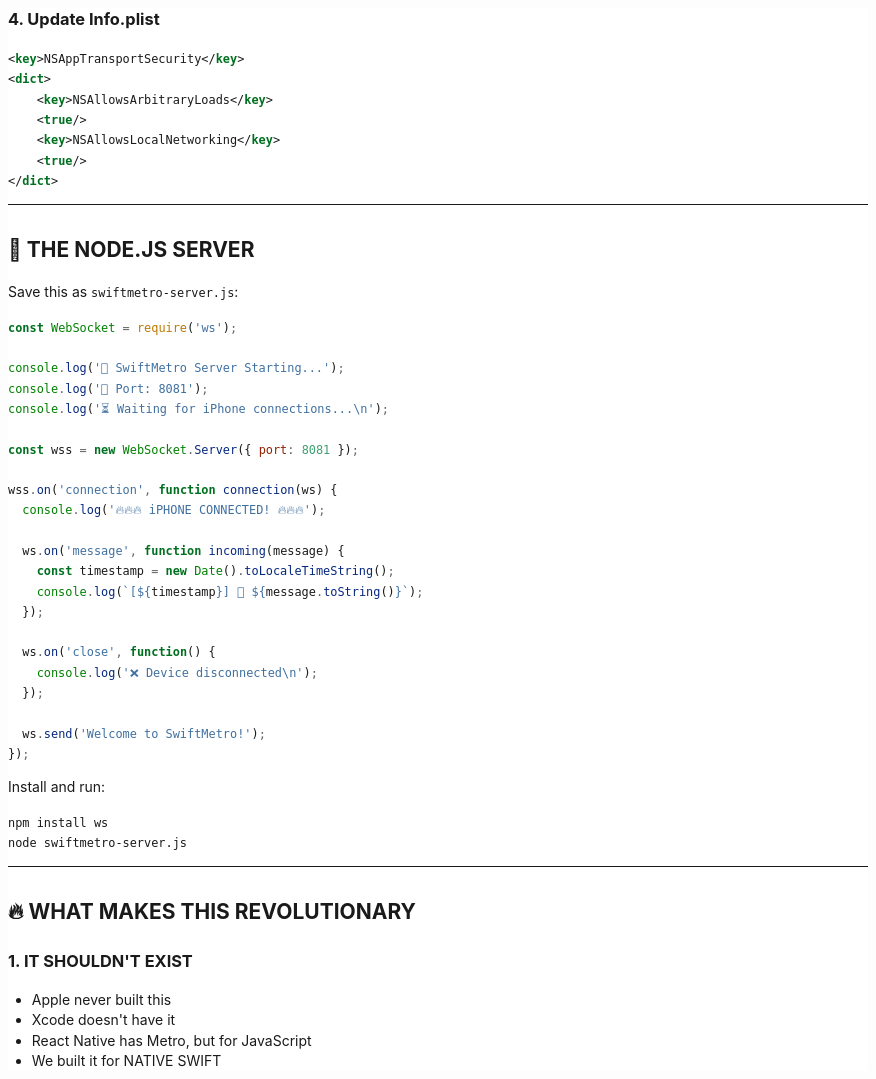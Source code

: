 ### 4. Update Info.plist
```xml
<key>NSAppTransportSecurity</key>
<dict>
    <key>NSAllowsArbitraryLoads</key>
    <true/>
    <key>NSAllowsLocalNetworking</key>
    <true/>
</dict>
```

---

## 📡 THE NODE.JS SERVER

Save this as `swiftmetro-server.js`:
```javascript
const WebSocket = require('ws');

console.log('🚀 SwiftMetro Server Starting...');
console.log('📡 Port: 8081');
console.log('⏳ Waiting for iPhone connections...\n');

const wss = new WebSocket.Server({ port: 8081 });

wss.on('connection', function connection(ws) {
  console.log('🔥🔥🔥 iPHONE CONNECTED! 🔥🔥🔥');
  
  ws.on('message', function incoming(message) {
    const timestamp = new Date().toLocaleTimeString();
    console.log(`[${timestamp}] 📱 ${message.toString()}`);
  });
  
  ws.on('close', function() {
    console.log('❌ Device disconnected\n');
  });
  
  ws.send('Welcome to SwiftMetro!');
});
```

Install and run:
```bash
npm install ws
node swiftmetro-server.js
```

---

## 🔥 WHAT MAKES THIS REVOLUTIONARY

### 1. IT SHOULDN'T EXIST
- Apple never built this
- Xcode doesn't have it
- React Native has Metro, but for JavaScript
- We built it for NATIVE SWIFT
